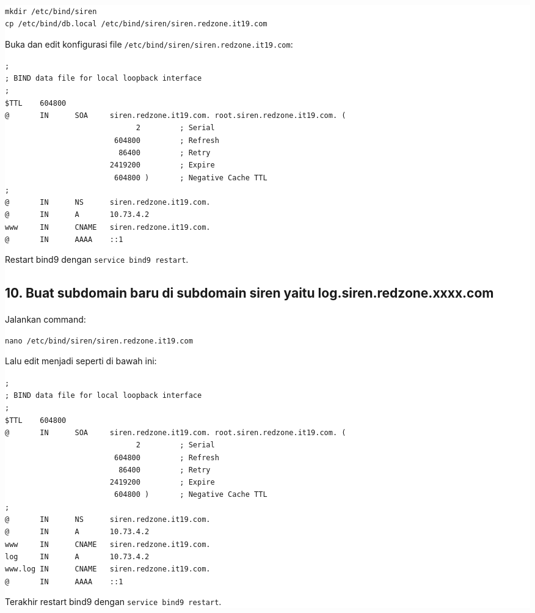 ```
mkdir /etc/bind/siren
cp /etc/bind/db.local /etc/bind/siren/siren.redzone.it19.com
```
Buka dan edit konfigurasi file `/etc/bind/siren/siren.redzone.it19.com`:
```
;
; BIND data file for local loopback interface
;
$TTL    604800
@       IN      SOA     siren.redzone.it19.com. root.siren.redzone.it19.com. (
                              2         ; Serial
                         604800         ; Refresh
                          86400         ; Retry
                        2419200         ; Expire
                         604800 )       ; Negative Cache TTL
;
@       IN      NS      siren.redzone.it19.com.
@       IN      A       10.73.4.2
www     IN      CNAME   siren.redzone.it19.com.
@       IN      AAAA    ::1
```
Restart bind9 dengan `service bind9 restart`.

## 10. Buat subdomain baru di subdomain siren yaitu log.siren.redzone.xxxx.com
Jalankan command:
```
nano /etc/bind/siren/siren.redzone.it19.com
```
Lalu edit menjadi seperti di bawah ini:
```
;
; BIND data file for local loopback interface
;
$TTL    604800
@       IN      SOA     siren.redzone.it19.com. root.siren.redzone.it19.com. (
                              2         ; Serial
                         604800         ; Refresh
                          86400         ; Retry
                        2419200         ; Expire
                         604800 )       ; Negative Cache TTL
;
@       IN      NS      siren.redzone.it19.com.
@       IN      A       10.73.4.2
www     IN      CNAME   siren.redzone.it19.com.
log     IN      A       10.73.4.2
www.log IN      CNAME   siren.redzone.it19.com.
@       IN      AAAA    ::1
```
Terakhir restart bind9 dengan `service bind9 restart`.
